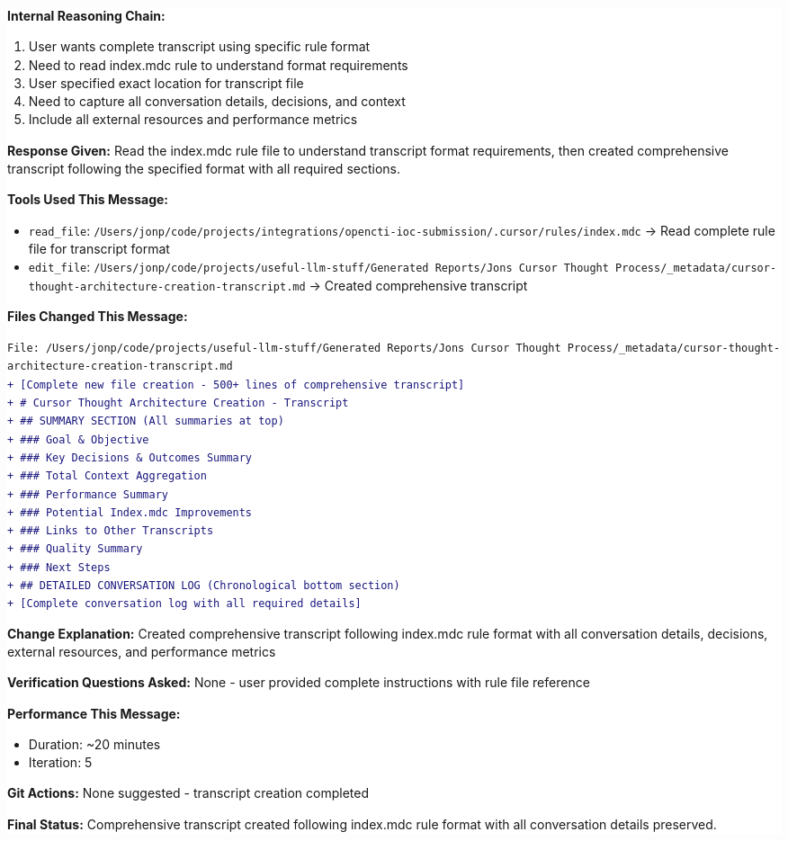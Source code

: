 **Internal Reasoning Chain:**
1. User wants complete transcript using specific rule format
2. Need to read index.mdc rule to understand format requirements
3. User specified exact location for transcript file
4. Need to capture all conversation details, decisions, and context
5. Include all external resources and performance metrics

**Response Given:**
Read the index.mdc rule file to understand transcript format requirements, then created comprehensive transcript following the specified format with all required sections.

**Tools Used This Message:**
- `read_file`: `/Users/jonp/code/projects/integrations/opencti-ioc-submission/.cursor/rules/index.mdc` → Read complete rule file for transcript format
- `edit_file`: `/Users/jonp/code/projects/useful-llm-stuff/Generated Reports/Jons Cursor Thought Process/_metadata/cursor-thought-architecture-creation-transcript.md` → Created comprehensive transcript

**Files Changed This Message:**
```diff
File: /Users/jonp/code/projects/useful-llm-stuff/Generated Reports/Jons Cursor Thought Process/_metadata/cursor-thought-architecture-creation-transcript.md
+ [Complete new file creation - 500+ lines of comprehensive transcript]
+ # Cursor Thought Architecture Creation - Transcript
+ ## SUMMARY SECTION (All summaries at top)
+ ### Goal & Objective
+ ### Key Decisions & Outcomes Summary
+ ### Total Context Aggregation
+ ### Performance Summary
+ ### Potential Index.mdc Improvements
+ ### Links to Other Transcripts
+ ### Quality Summary
+ ### Next Steps
+ ## DETAILED CONVERSATION LOG (Chronological bottom section)
+ [Complete conversation log with all required details]
```
**Change Explanation:** Created comprehensive transcript following index.mdc rule format with all conversation details, decisions, external resources, and performance metrics

**Verification Questions Asked:**
None - user provided complete instructions with rule file reference

**Performance This Message:**
- Duration: ~20 minutes
- Iteration: 5

**Git Actions:**
None suggested - transcript creation completed

**Final Status:** Comprehensive transcript created following index.mdc rule format with all conversation details preserved. 
